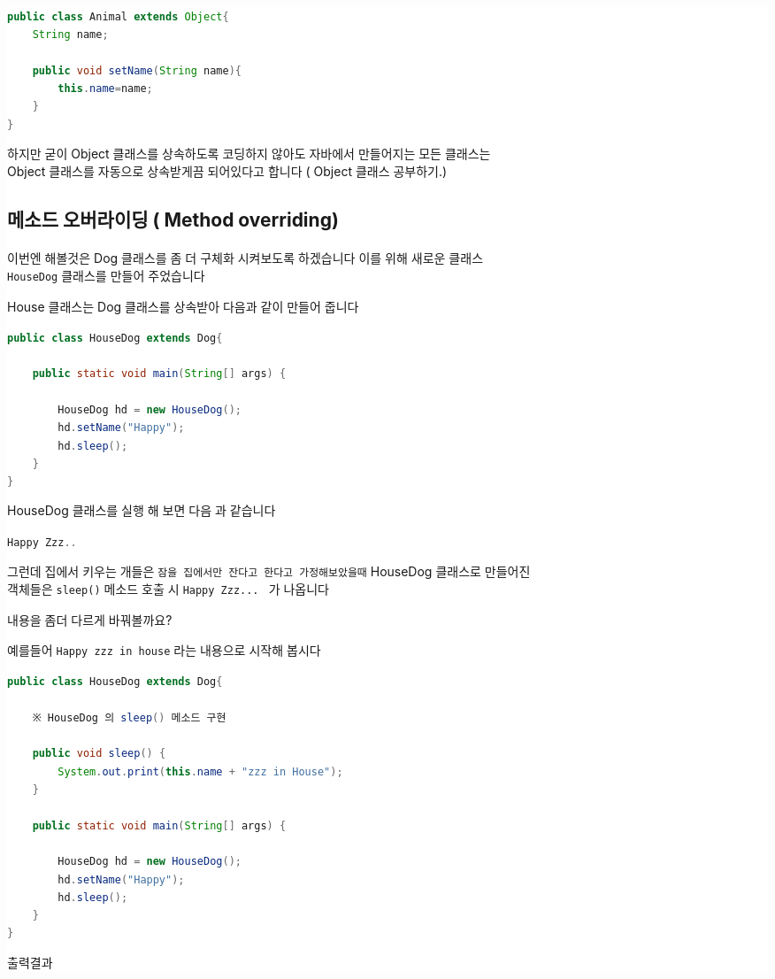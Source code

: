 ```java
public class Animal extends Object{
	String name;

	public void setName(String name){
		this.name=name;
	}
}
```
하지만 굳이 Object 클래스를 상속하도록 코딩하지 않아도 자바에서 만들어지는 모든 클래스는<br>
Object 클래스를 자동으로 상속받게끔 되어있다고 합니다 ( Object 클래스 공부하기.)<br>


## 메소드 오버라이딩 ( Method overriding)

이번엔 해볼것은 Dog 클래스를 좀 더 구체화 시켜보도록 하겠습니다 이를 위해 새로운 클래스<br>
``` HouseDog ``` 클래스를 만들어 주었습니다<br>

House 클래스는 Dog 클래스를 상속받아 다음과 같이 만들어 줍니다<br>
```java
public class HouseDog extends Dog{
	
	public static void main(String[] args) {
		
		HouseDog hd = new HouseDog();
		hd.setName("Happy");
		hd.sleep();
	}
}
```

HouseDog 클래스를 실행 해 보면 다음 과 같습니다<br>

```java
Happy Zzz..
```

그런데 집에서 키우는 개들은 ```잠을 집에서만 잔다고 한다고 가정해보았을때``` HouseDog 클래스로 만들어진<br>
객체들은 ```sleep()``` 메소드 호출 시 ```Happy Zzz... ``` 가 나옵니다<br>

내용을 좀더 다르게 바꿔볼까요?<br>

예를들어 ```Happy zzz in house``` 라는 내용으로 시작해 봅시다<br>


```java
public class HouseDog extends Dog{
	
	※ HouseDog 의 sleep() 메소드 구현

	public void sleep() {
		System.out.print(this.name + "zzz in House");
	}
	
	public static void main(String[] args) {
		
		HouseDog hd = new HouseDog();
		hd.setName("Happy");
		hd.sleep();
	}
}
```
출력결과<br>
